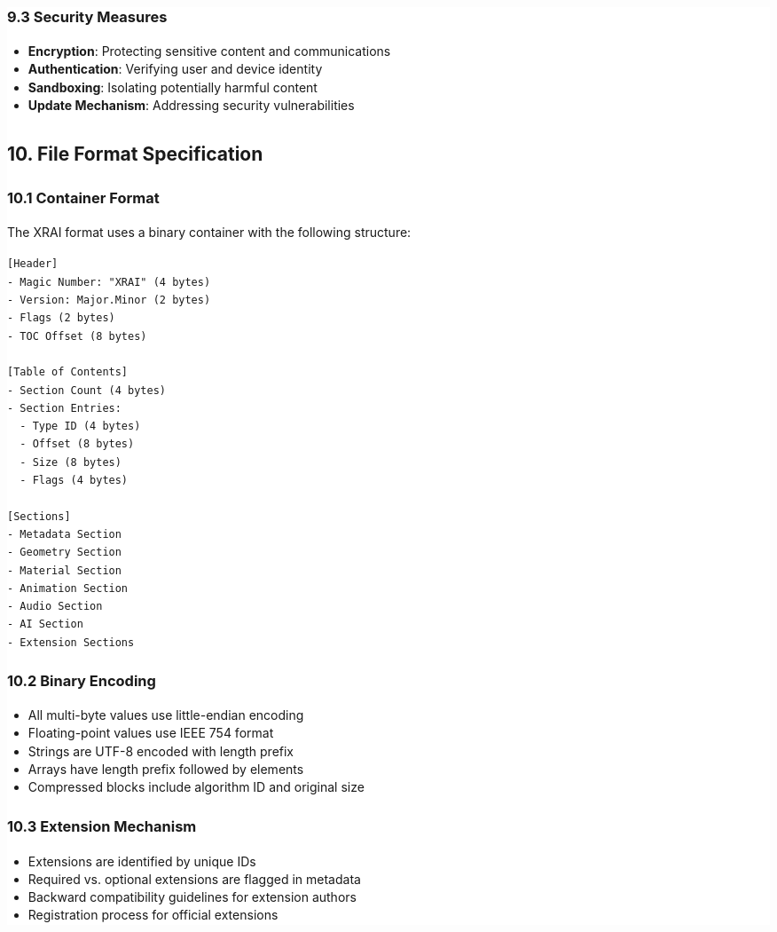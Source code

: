 ### 9.3 Security Measures

- **Encryption**: Protecting sensitive content and communications
- **Authentication**: Verifying user and device identity
- **Sandboxing**: Isolating potentially harmful content
- **Update Mechanism**: Addressing security vulnerabilities

## 10. File Format Specification

### 10.1 Container Format

The XRAI format uses a binary container with the following structure:

```
[Header]
- Magic Number: "XRAI" (4 bytes)
- Version: Major.Minor (2 bytes)
- Flags (2 bytes)
- TOC Offset (8 bytes)

[Table of Contents]
- Section Count (4 bytes)
- Section Entries:
  - Type ID (4 bytes)
  - Offset (8 bytes)
  - Size (8 bytes)
  - Flags (4 bytes)

[Sections]
- Metadata Section
- Geometry Section
- Material Section
- Animation Section
- Audio Section
- AI Section
- Extension Sections
```

### 10.2 Binary Encoding

- All multi-byte values use little-endian encoding
- Floating-point values use IEEE 754 format
- Strings are UTF-8 encoded with length prefix
- Arrays have length prefix followed by elements
- Compressed blocks include algorithm ID and original size

### 10.3 Extension Mechanism

- Extensions are identified by unique IDs
- Required vs. optional extensions are flagged in metadata
- Backward compatibility guidelines for extension authors
- Registration process for official extensions
